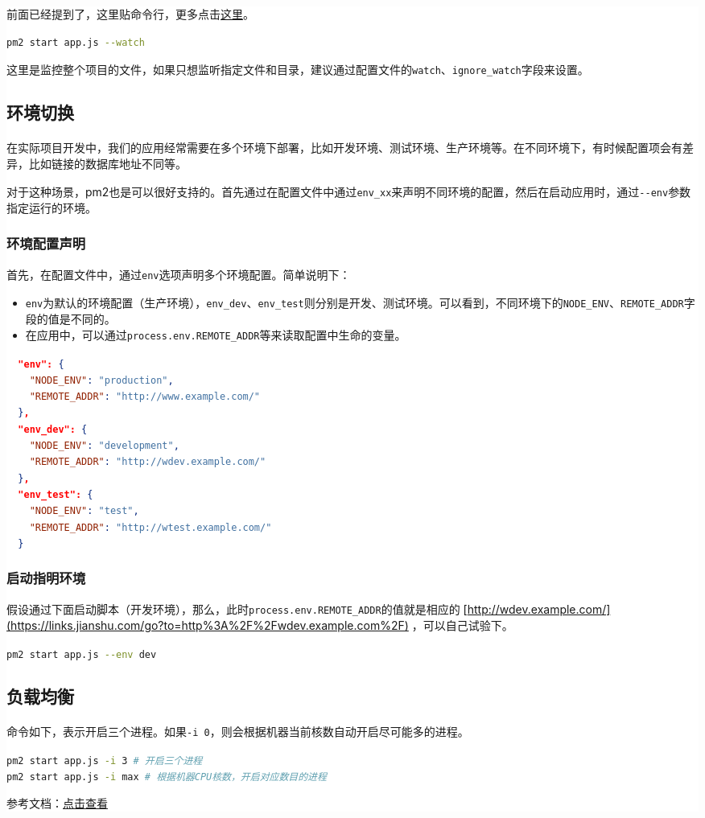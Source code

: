 前面已经提到了，这里贴命令行，更多点击[这里](https://links.jianshu.com/go?to=http%3A%2F%2Fpm2.keymetrics.io%2Fdocs%2Fusage%2Fwatch-and-restart%2F%23auto-restart-apps-on-file-change)。

```bash
pm2 start app.js --watch
```

这里是监控整个项目的文件，如果只想监听指定文件和目录，建议通过配置文件的`watch`、`ignore_watch`字段来设置。

## 环境切换

在实际项目开发中，我们的应用经常需要在多个环境下部署，比如开发环境、测试环境、生产环境等。在不同环境下，有时候配置项会有差异，比如链接的数据库地址不同等。

对于这种场景，pm2也是可以很好支持的。首先通过在配置文件中通过`env_xx`来声明不同环境的配置，然后在启动应用时，通过`--env`参数指定运行的环境。

### 环境配置声明

首先，在配置文件中，通过`env`选项声明多个环境配置。简单说明下：

- `env`为默认的环境配置（生产环境），`env_dev`、`env_test`则分别是开发、测试环境。可以看到，不同环境下的`NODE_ENV`、`REMOTE_ADDR`字段的值是不同的。
- 在应用中，可以通过`process.env.REMOTE_ADDR`等来读取配置中生命的变量。

```json
  "env": {
    "NODE_ENV": "production",
    "REMOTE_ADDR": "http://www.example.com/"
  },
  "env_dev": {
    "NODE_ENV": "development",
    "REMOTE_ADDR": "http://wdev.example.com/"
  },
  "env_test": {
    "NODE_ENV": "test",
    "REMOTE_ADDR": "http://wtest.example.com/"
  }
```

### 启动指明环境

假设通过下面启动脚本（开发环境），那么，此时`process.env.REMOTE_ADDR`的值就是相应的 [http://wdev.example.com/](https://links.jianshu.com/go?to=http%3A%2F%2Fwdev.example.com%2F) ，可以自己试验下。

```bash
pm2 start app.js --env dev
```

## 负载均衡

命令如下，表示开启三个进程。如果`-i 0`，则会根据机器当前核数自动开启尽可能多的进程。

```bash
pm2 start app.js -i 3 # 开启三个进程
pm2 start app.js -i max # 根据机器CPU核数，开启对应数目的进程 
```

参考文档：[点击查看](https://links.jianshu.com/go?to=http%3A%2F%2Fpm2.keymetrics.io%2Fdocs%2Fusage%2Fcluster-mode%2F%23automatic-load-balancing)
